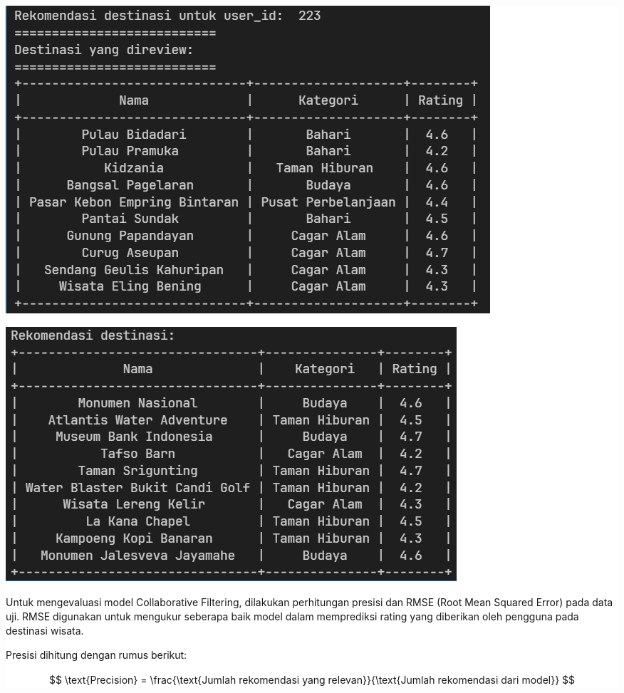 ![user review](https://github.com/Dzoel31/Machine-Learning-Recommendation-System-Dicoding/blob/main/assets/user_review_collaborative_filtering.png?raw=true)

![model recommendation](https://github.com/Dzoel31/Machine-Learning-Recommendation-System-Dicoding/blob/main/assets/model_recommendation.png?raw=true)

Untuk mengevaluasi model Collaborative Filtering, dilakukan perhitungan presisi dan RMSE (Root Mean Squared Error) pada data uji. RMSE digunakan untuk mengukur seberapa baik model dalam memprediksi rating yang diberikan oleh pengguna pada destinasi wisata.

Presisi dihitung dengan rumus berikut:

$$ \text{Precision} = \frac{\text{Jumlah rekomendasi yang relevan}}{\text{Jumlah rekomendasi dari model}} $$

